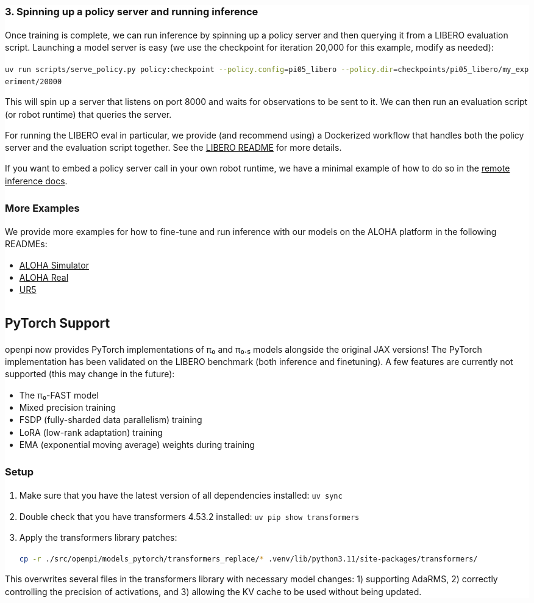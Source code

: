 ### 3. Spinning up a policy server and running inference

Once training is complete, we can run inference by spinning up a policy server and then querying it from a LIBERO evaluation script. Launching a model server is easy (we use the checkpoint for iteration 20,000 for this example, modify as needed):

```bash
uv run scripts/serve_policy.py policy:checkpoint --policy.config=pi05_libero --policy.dir=checkpoints/pi05_libero/my_experiment/20000
```

This will spin up a server that listens on port 8000 and waits for observations to be sent to it. We can then run an evaluation script (or robot runtime) that queries the server.

For running the LIBERO eval in particular, we provide (and recommend using) a Dockerized workflow that handles both the policy server and the evaluation script together. See the [LIBERO README](examples/libero/README.md) for more details.

If you want to embed a policy server call in your own robot runtime, we have a minimal example of how to do so in the [remote inference docs](docs/remote_inference.md).



### More Examples

We provide more examples for how to fine-tune and run inference with our models on the ALOHA platform in the following READMEs:
- [ALOHA Simulator](examples/aloha_sim)
- [ALOHA Real](examples/aloha_real)
- [UR5](examples/ur5)

## PyTorch Support

openpi now provides PyTorch implementations of π₀ and π₀.₅ models alongside the original JAX versions! The PyTorch implementation has been validated on the LIBERO benchmark (both inference and finetuning). A few features are currently not supported (this may change in the future):

- The π₀-FAST model
- Mixed precision training
- FSDP (fully-sharded data parallelism) training
- LoRA (low-rank adaptation) training
- EMA (exponential moving average) weights during training

### Setup
1. Make sure that you have the latest version of all dependencies installed: `uv sync`

2. Double check that you have transformers 4.53.2 installed: `uv pip show transformers`

3. Apply the transformers library patches:
   ```bash
   cp -r ./src/openpi/models_pytorch/transformers_replace/* .venv/lib/python3.11/site-packages/transformers/
   ```

This overwrites several files in the transformers library with necessary model changes: 1) supporting AdaRMS, 2) correctly controlling the precision of activations, and 3) allowing the KV cache to be used without being updated.
